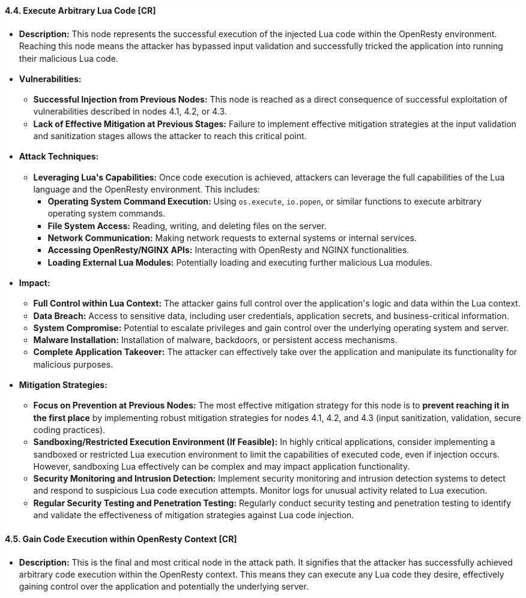 #### 4.4. Execute Arbitrary Lua Code [CR]

*   **Description:** This node represents the successful execution of the injected Lua code within the OpenResty environment.  Reaching this node means the attacker has bypassed input validation and successfully tricked the application into running their malicious Lua code.

*   **Vulnerabilities:**
    *   **Successful Injection from Previous Nodes:** This node is reached as a direct consequence of successful exploitation of vulnerabilities described in nodes 4.1, 4.2, or 4.3.
    *   **Lack of Effective Mitigation at Previous Stages:**  Failure to implement effective mitigation strategies at the input validation and sanitization stages allows the attacker to reach this critical point.

*   **Attack Techniques:**
    *   **Leveraging Lua's Capabilities:** Once code execution is achieved, attackers can leverage the full capabilities of the Lua language and the OpenResty environment. This includes:
        *   **Operating System Command Execution:** Using `os.execute`, `io.popen`, or similar functions to execute arbitrary operating system commands.
        *   **File System Access:** Reading, writing, and deleting files on the server.
        *   **Network Communication:** Making network requests to external systems or internal services.
        *   **Accessing OpenResty/NGINX APIs:** Interacting with OpenResty and NGINX functionalities.
        *   **Loading External Lua Modules:**  Potentially loading and executing further malicious Lua modules.

*   **Impact:**
    *   **Full Control within Lua Context:** The attacker gains full control over the application's logic and data within the Lua context.
    *   **Data Breach:** Access to sensitive data, including user credentials, application secrets, and business-critical information.
    *   **System Compromise:**  Potential to escalate privileges and gain control over the underlying operating system and server.
    *   **Malware Installation:**  Installation of malware, backdoors, or persistent access mechanisms.
    *   **Complete Application Takeover:**  The attacker can effectively take over the application and manipulate its functionality for malicious purposes.

*   **Mitigation Strategies:**
    *   **Focus on Prevention at Previous Nodes:** The most effective mitigation strategy for this node is to **prevent reaching it in the first place** by implementing robust mitigation strategies for nodes 4.1, 4.2, and 4.3 (input sanitization, validation, secure coding practices).
    *   **Sandboxing/Restricted Execution Environment (If Feasible):**  In highly critical applications, consider implementing a sandboxed or restricted Lua execution environment to limit the capabilities of executed code, even if injection occurs. However, sandboxing Lua effectively can be complex and may impact application functionality.
    *   **Security Monitoring and Intrusion Detection:** Implement security monitoring and intrusion detection systems to detect and respond to suspicious Lua code execution attempts. Monitor logs for unusual activity related to Lua execution.
    *   **Regular Security Testing and Penetration Testing:**  Regularly conduct security testing and penetration testing to identify and validate the effectiveness of mitigation strategies against Lua code injection.

#### 4.5. Gain Code Execution within OpenResty Context [CR]

*   **Description:** This is the final and most critical node in the attack path. It signifies that the attacker has successfully achieved arbitrary code execution within the OpenResty context. This means they can execute any Lua code they desire, effectively gaining control over the application and potentially the underlying server.
